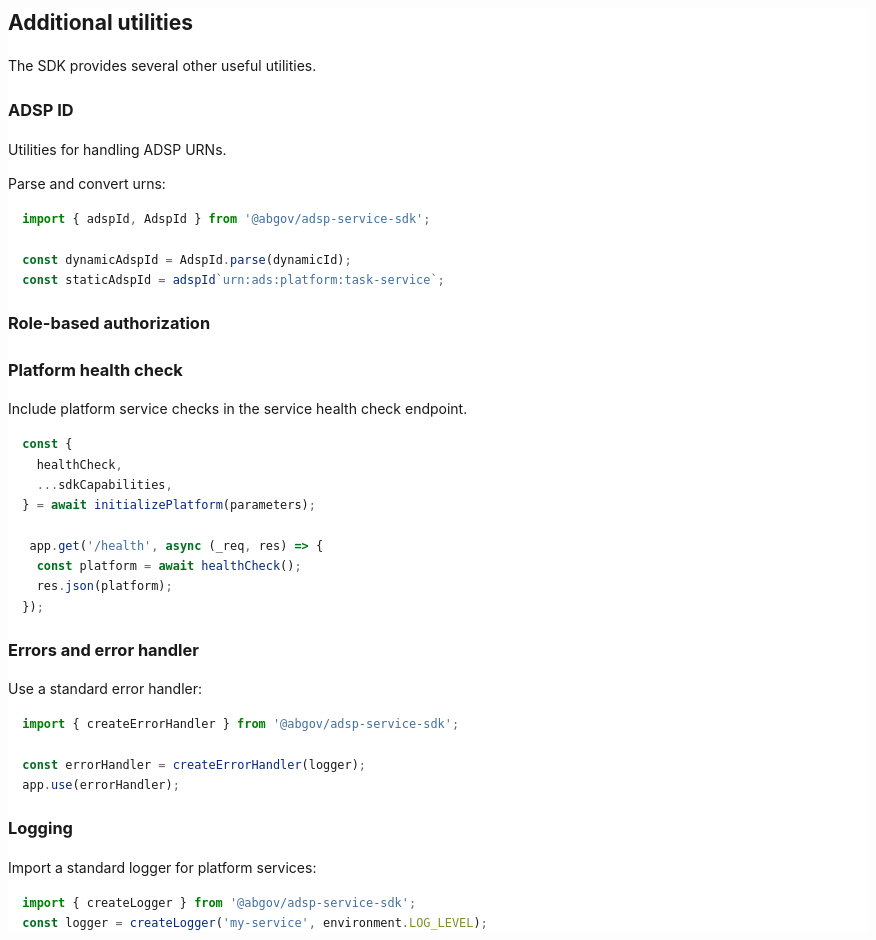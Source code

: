 ## Additional utilities
The SDK provides several other useful utilities.

### ADSP ID
Utilities for handling ADSP URNs.

Parse and convert urns:
```typescript
  import { adspId, AdspId } from '@abgov/adsp-service-sdk';

  const dynamicAdspId = AdspId.parse(dynamicId);
  const staticAdspId = adspId`urn:ads:platform:task-service`;
```

### Role-based authorization

### Platform health check
Include platform service checks in the service health check endpoint.
```typescript
  const {
    healthCheck,
    ...sdkCapabilities,
  } = await initializePlatform(parameters);

   app.get('/health', async (_req, res) => {
    const platform = await healthCheck();
    res.json(platform);
  });
```

### Errors and error handler
Use a standard error handler:
```typescript
  import { createErrorHandler } from '@abgov/adsp-service-sdk';

  const errorHandler = createErrorHandler(logger);
  app.use(errorHandler);
```

### Logging
Import a standard logger for platform services:
```typescript
  import { createLogger } from '@abgov/adsp-service-sdk';
  const logger = createLogger('my-service', environment.LOG_LEVEL);
```
